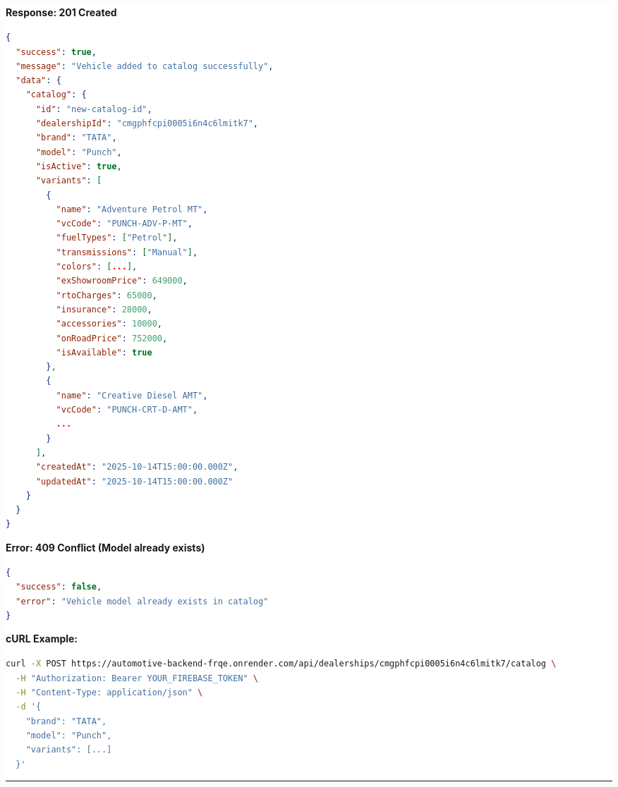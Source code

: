 **Response: 201 Created**
```json
{
  "success": true,
  "message": "Vehicle added to catalog successfully",
  "data": {
    "catalog": {
      "id": "new-catalog-id",
      "dealershipId": "cmgphfcpi0005i6n4c6lmitk7",
      "brand": "TATA",
      "model": "Punch",
      "isActive": true,
      "variants": [
        {
          "name": "Adventure Petrol MT",
          "vcCode": "PUNCH-ADV-P-MT",
          "fuelTypes": ["Petrol"],
          "transmissions": ["Manual"],
          "colors": [...],
          "exShowroomPrice": 649000,
          "rtoCharges": 65000,
          "insurance": 28000,
          "accessories": 10000,
          "onRoadPrice": 752000,
          "isAvailable": true
        },
        {
          "name": "Creative Diesel AMT",
          "vcCode": "PUNCH-CRT-D-AMT",
          ...
        }
      ],
      "createdAt": "2025-10-14T15:00:00.000Z",
      "updatedAt": "2025-10-14T15:00:00.000Z"
    }
  }
}
```

**Error: 409 Conflict (Model already exists)**
```json
{
  "success": false,
  "error": "Vehicle model already exists in catalog"
}
```

**cURL Example:**
```bash
curl -X POST https://automotive-backend-frqe.onrender.com/api/dealerships/cmgphfcpi0005i6n4c6lmitk7/catalog \
  -H "Authorization: Bearer YOUR_FIREBASE_TOKEN" \
  -H "Content-Type: application/json" \
  -d '{
    "brand": "TATA",
    "model": "Punch",
    "variants": [...]
  }'
```

---